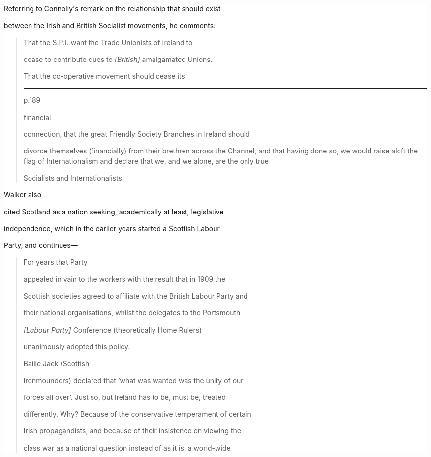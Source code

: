 


Referring to Connolly's remark on the relationship that should exist

between the Irish and British Socialist movements, he comments:


> 
> That the S.P.I. want the Trade Unionists of Ireland to
> 
> cease to contribute dues to *[British]* amalgamated Unions.
> 
> That the co-operative movement should cease its 
> 
> 
> ---
> 
> p.189
> 
> 
>  financial
> 
> connection, that the great Friendly Society Branches in Ireland should
> 
> divorce themselves (financially) from their brethren across the Channel, and that having done so, we would raise aloft the flag of Internationalism and declare that we, and we alone, are the only true
> 
> Socialists and Internationalists.
> 
> 
> 




Walker also

cited Scotland as a nation seeking, academically at least, legislative

independence, which in the earlier years started a Scottish Labour

Party, and continues— 
> 
> For years that Party
> 
> appealed in vain to the workers with the result that in 1909 the
> 
> Scottish societies agreed to affiliate with the British Labour Party and
> 
> their national organisations, whilst the delegates to the Portsmouth
> 
> *[Labour Party]* Conference (theoretically Home Rulers)
> 
> unanimously adopted this policy.
> 
> 
> Bailie Jack (Scottish
> 
> Ironmounders) declared that ‘what was wanted was the unity of our
> 
> forces all over’. Just so, but Ireland has to be, must be, treated
> 
> differently. Why? Because of the conservative temperament of certain
> 
> Irish propagandists, and because of their insistence on viewing the
> 
> class war as a national question instead of as it is, a world-wide